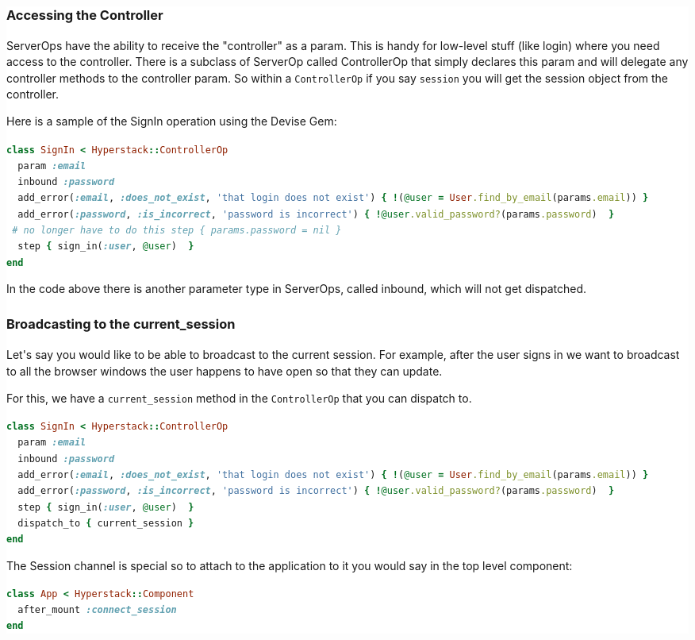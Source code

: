 ### Accessing the Controller

ServerOps have the ability to receive the "controller" as a param. This is handy for low-level stuff (like login) where you need access to the controller. There is a subclass of ServerOp called ControllerOp that simply declares this param and will delegate any controller methods to the controller param. So within a `ControllerOp` if you say `session` you will get the session object from the controller.

Here is a sample of the SignIn operation using the Devise Gem:

```ruby
class SignIn < Hyperstack::ControllerOp
  param :email
  inbound :password
  add_error(:email, :does_not_exist, 'that login does not exist') { !(@user = User.find_by_email(params.email)) }
  add_error(:password, :is_incorrect, 'password is incorrect') { !@user.valid_password?(params.password)  }
 # no longer have to do this step { params.password = nil }
  step { sign_in(:user, @user)  }
end
```

In the code above there is another parameter type in ServerOps, called inbound, which will not get dispatched.

### Broadcasting to the current_session

Let's say you would like to be able to broadcast to the current session. For example, after the user signs in we want to broadcast to all the browser windows the user happens to have open so that they can update.

For this, we have a `current_session` method in the `ControllerOp` that you can dispatch to.

```ruby
class SignIn < Hyperstack::ControllerOp
  param :email
  inbound :password
  add_error(:email, :does_not_exist, 'that login does not exist') { !(@user = User.find_by_email(params.email)) }
  add_error(:password, :is_incorrect, 'password is incorrect') { !@user.valid_password?(params.password)  }
  step { sign_in(:user, @user)  }
  dispatch_to { current_session }
end
```

The Session channel is special so to attach to the application to it you would say in the top level component:

```ruby
class App < Hyperstack::Component
  after_mount :connect_session
end
```

